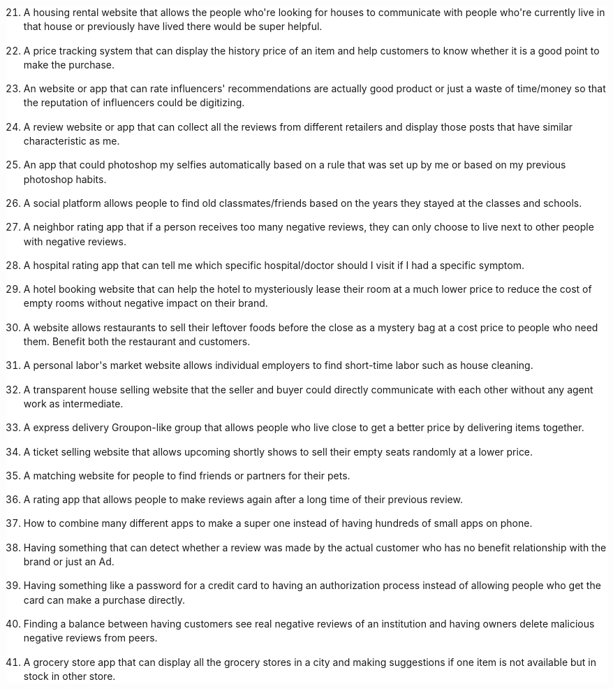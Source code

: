 21. A housing rental website that allows the people who're looking for houses to communicate with people who're currently live in that house or previously have lived there would be super helpful.

22. A price tracking system that can display the history price of an item and help customers to know whether it is a good point to make the purchase.

23. An website or app that can rate influencers' recommendations are actually good product or just a waste of time/money so that the reputation of influencers could be digitizing.

24. A review website or app that can collect all the reviews from different retailers and display those posts that have similar characteristic as me.

25. An app that could photoshop my selfies automatically based on a rule that was set up by me or based on my previous photoshop habits.

26. A social platform allows people to find old classmates/friends based on the years they stayed at the classes and schools.

27. A neighbor rating app that if a person receives too many negative reviews, they can only choose to live next to other people with negative reviews.

28. A hospital rating app that can tell me which specific hospital/doctor should I visit if I had a specific symptom.

29. A hotel booking website that can help the hotel to mysteriously lease their room at a much lower price to reduce the cost of empty rooms without negative impact on their brand.

30. A website allows restaurants to sell their leftover foods before the close as a mystery bag at a cost price to people who need them. Benefit both the restaurant and customers.

31. A personal labor's market website allows individual employers to find short-time labor such as house cleaning.

32. A transparent house selling website that the seller and buyer could directly communicate with each other without any agent work as intermediate.

33. A express delivery Groupon-like group that allows people who live close to get a better price by delivering items together.

34. A ticket selling website that allows upcoming shortly shows to sell their empty seats randomly at a lower price.

35. A matching website for people to find friends or partners for their pets.

36. A rating app that allows people to make reviews again after a long time of their previous review.

37. How to combine many different apps to make a super one instead of having hundreds of small apps on phone.

38. Having something that can detect whether a review was made by the actual customer who has no benefit relationship with the brand or just an Ad.

39. Having something like a password for a credit card to having an authorization process instead of allowing people who get the card can make a purchase directly.

40. Finding a balance between having customers see real negative reviews of an institution and having owners delete malicious negative reviews from peers.

41. A grocery store app that can display all the grocery stores in a city and making suggestions if one item is not available but in stock in other store.
